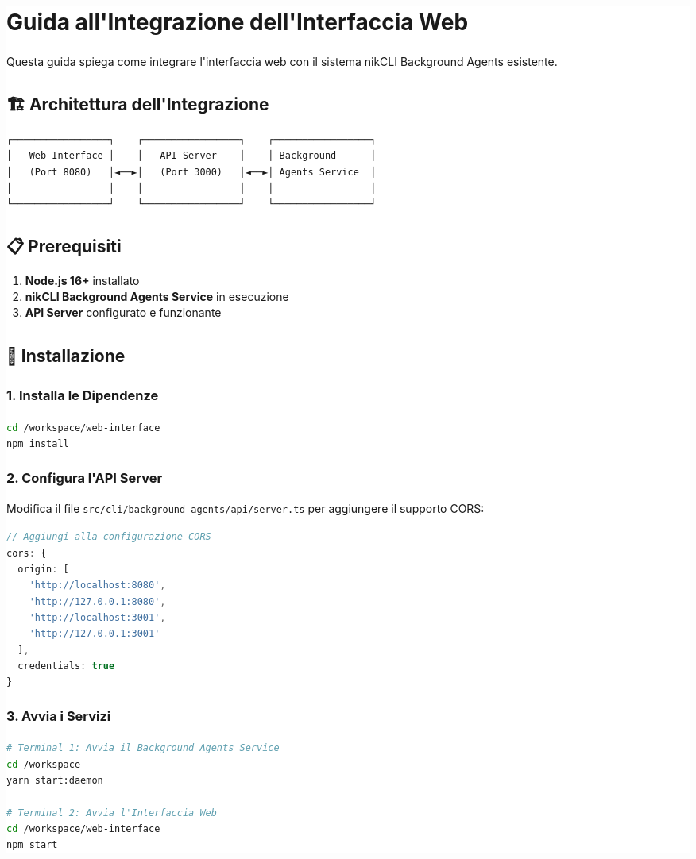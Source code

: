 # Guida all'Integrazione dell'Interfaccia Web

Questa guida spiega come integrare l'interfaccia web con il sistema nikCLI Background Agents esistente.

## 🏗 Architettura dell'Integrazione

```
┌─────────────────┐    ┌─────────────────┐    ┌─────────────────┐
│   Web Interface │    │   API Server    │    │ Background      │
│   (Port 8080)   │◄──►│   (Port 3000)   │◄──►│ Agents Service  │
│                 │    │                 │    │                 │
└─────────────────┘    └─────────────────┘    └─────────────────┘
```

## 📋 Prerequisiti

1. **Node.js 16+** installato
2. **nikCLI Background Agents Service** in esecuzione
3. **API Server** configurato e funzionante

## 🚀 Installazione

### 1. Installa le Dipendenze

```bash
cd /workspace/web-interface
npm install
```

### 2. Configura l'API Server

Modifica il file `src/cli/background-agents/api/server.ts` per aggiungere il supporto CORS:

```typescript
// Aggiungi alla configurazione CORS
cors: {
  origin: [
    'http://localhost:8080',
    'http://127.0.0.1:8080',
    'http://localhost:3001',
    'http://127.0.0.1:3001'
  ],
  credentials: true
}
```

### 3. Avvia i Servizi

```bash
# Terminal 1: Avvia il Background Agents Service
cd /workspace
yarn start:daemon

# Terminal 2: Avvia l'Interfaccia Web
cd /workspace/web-interface
npm start
```
